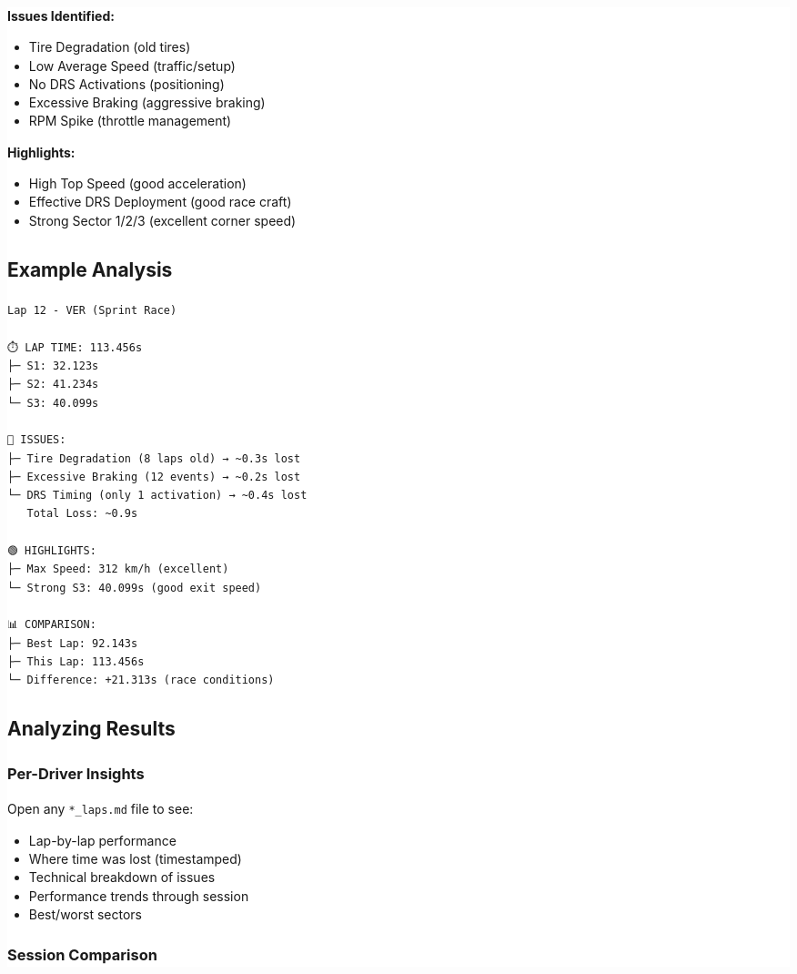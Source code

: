 **Issues Identified:**
- Tire Degradation (old tires)
- Low Average Speed (traffic/setup)
- No DRS Activations (positioning)
- Excessive Braking (aggressive braking)
- RPM Spike (throttle management)

**Highlights:**
- High Top Speed (good acceleration)
- Effective DRS Deployment (good race craft)
- Strong Sector 1/2/3 (excellent corner speed)

## Example Analysis

```
Lap 12 - VER (Sprint Race)

⏱️ LAP TIME: 113.456s
├─ S1: 32.123s
├─ S2: 41.234s
└─ S3: 40.099s

🔴 ISSUES:
├─ Tire Degradation (8 laps old) → ~0.3s lost
├─ Excessive Braking (12 events) → ~0.2s lost
└─ DRS Timing (only 1 activation) → ~0.4s lost
   Total Loss: ~0.9s

🟢 HIGHLIGHTS:
├─ Max Speed: 312 km/h (excellent)
└─ Strong S3: 40.099s (good exit speed)

📊 COMPARISON:
├─ Best Lap: 92.143s
├─ This Lap: 113.456s
└─ Difference: +21.313s (race conditions)
```

## Analyzing Results

### Per-Driver Insights

Open any `*_laps.md` file to see:
- Lap-by-lap performance
- Where time was lost (timestamped)
- Technical breakdown of issues
- Performance trends through session
- Best/worst sectors

### Session Comparison
